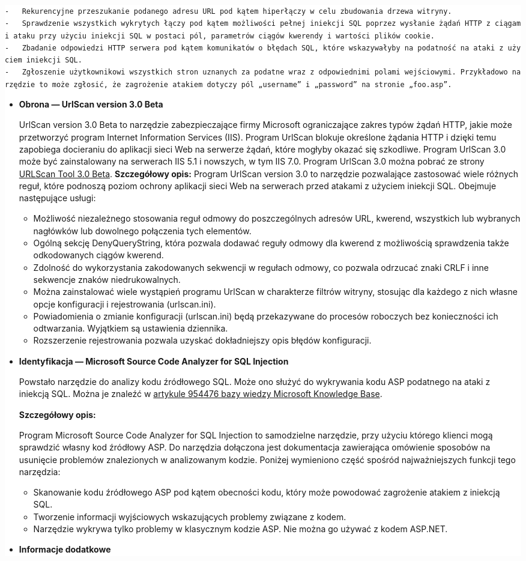     -   Rekurencyjne przeszukanie podanego adresu URL pod kątem hiperłączy w celu zbudowania drzewa witryny.
    -   Sprawdzenie wszystkich wykrytych łączy pod kątem możliwości pełnej iniekcji SQL poprzez wysłanie żądań HTTP z ciągami ataku przy użyciu iniekcji SQL w postaci pól, parametrów ciągów kwerendy i wartości plików cookie.
    -   Zbadanie odpowiedzi HTTP serwera pod kątem komunikatów o błędach SQL, które wskazywałyby na podatność na ataki z użyciem iniekcji SQL.
    -   Zgłoszenie użytkownikowi wszystkich stron uznanych za podatne wraz z odpowiednimi polami wejściowymi. Przykładowo narzędzie to może zgłosić, że zagrożenie atakiem dotyczy pól „username” i „password” na stronie „foo.asp”.

-   **Obrona — UrlScan version 3.0 Beta**

    UrlScan version 3.0 Beta to narzędzie zabezpieczające firmy Microsoft ograniczające zakres typów żądań HTTP, jakie może przetworzyć program Internet Information Services (IIS). Program UrlScan blokuje określone żądania HTTP i dzięki temu zapobiega docieraniu do aplikacji sieci Web na serwerze żądań, które mogłyby okazać się szkodliwe. Program UrlScan 3.0 może być zainstalowany na serwerach IIS 5.1 i nowszych, w tym IIS 7.0. Program UrlScan 3.0 można pobrać ze strony [URLScan Tool 3.0 Beta](http://learn.iis.net/page.aspx/473/using-urlscan).
    **Szczegółowy opis:**
    Program UrlScan version 3.0 to narzędzie pozwalające zastosować wiele różnych reguł, które podnoszą poziom ochrony aplikacji sieci Web na serwerach przed atakami z użyciem iniekcji SQL. Obejmuje następujące usługi:

    -   Możliwość niezależnego stosowania reguł odmowy do poszczególnych adresów URL, kwerend, wszystkich lub wybranych nagłówków lub dowolnego połączenia tych elementów.
    -   Ogólną sekcję DenyQueryString, która pozwala dodawać reguły odmowy dla kwerend z możliwością sprawdzenia także odkodowanych ciągów kwerend.
    -   Zdolność do wykorzystania zakodowanych sekwencji w regułach odmowy, co pozwala odrzucać znaki CRLF i inne sekwencje znaków niedrukowalnych.
    -   Można zainstalować wiele wystąpień programu UrlScan w charakterze filtrów witryny, stosując dla każdego z nich własne opcje konfiguracji i rejestrowania (urlscan.ini).
    -   Powiadomienia o zmianie konfiguracji (urlscan.ini) będą przekazywane do procesów roboczych bez konieczności ich odtwarzania. Wyjątkiem są ustawienia dziennika.
    -   Rozszerzenie rejestrowania pozwala uzyskać dokładniejszy opis błędów konfiguracji.

-   **Identyfikacja — Microsoft Source Code Analyzer for SQL Injection**

    Powstało narzędzie do analizy kodu źródłowego SQL. Może ono służyć do wykrywania kodu ASP podatnego na ataki z iniekcją SQL. Można je znaleźć w [artykule 954476 bazy wiedzy Microsoft Knowledge Base](http://support.microsoft.com/kb/954476).

    **Szczegółowy opis:**

    Program Microsoft Source Code Analyzer for SQL Injection to samodzielne narzędzie, przy użyciu którego klienci mogą sprawdzić własny kod źródłowy ASP. Do narzędzia dołączona jest dokumentacja zawierająca omówienie sposobów na usunięcie problemów znalezionych w analizowanym kodzie. Poniżej wymieniono część spośród najważniejszych funkcji tego narzędzia:

    -   Skanowanie kodu źródłowego ASP pod kątem obecności kodu, który może powodować zagrożenie atakiem z iniekcją SQL.
    -   Tworzenie informacji wyjściowych wskazujących problemy związane z kodem.
    -   Narzędzie wykrywa tylko problemy w klasycznym kodzie ASP. Nie można go używać z kodem ASP.NET.

-   **Informacje dodatkowe**
